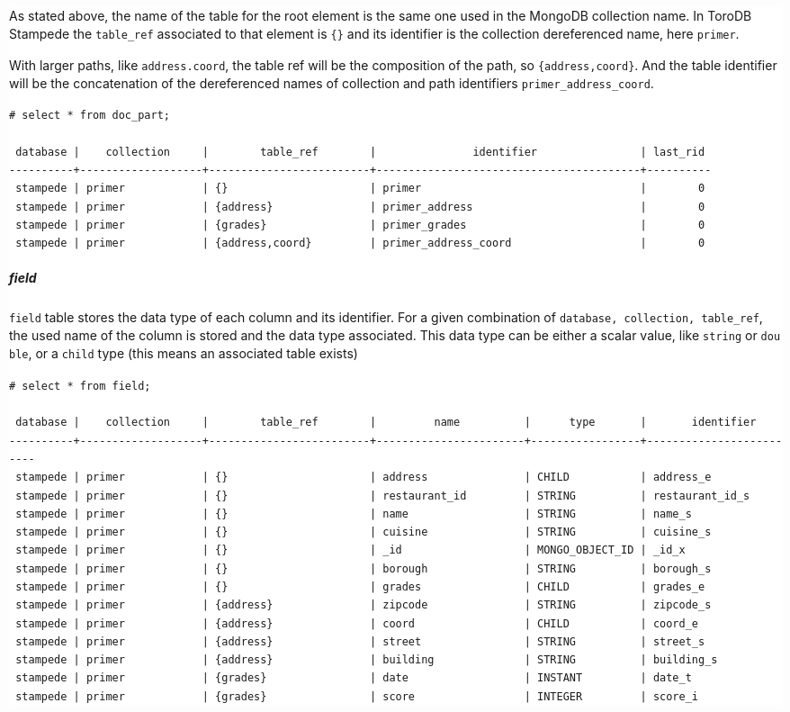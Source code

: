 As stated above, the name of the table for the root element is the same one used in the MongoDB collection name. In ToroDB Stampede the `table_ref` associated to that element is `{}` and its identifier is the collection dereferenced name, here `primer`.

With larger paths, like `address.coord`, the table ref will be the composition of the path, so `{address,coord}`. And the table identifier will be the concatenation of the dereferenced names of collection and path identifiers `primer_address_coord`.

```no-highlight
# select * from doc_part;

 database |    collection     |        table_ref        |               identifier                | last_rid
----------+-------------------+-------------------------+-----------------------------------------+----------
 stampede | primer            | {}                      | primer                                  |        0
 stampede | primer            | {address}               | primer_address                          |        0
 stampede | primer            | {grades}                | primer_grades                           |        0
 stampede | primer            | {address,coord}         | primer_address_coord                    |        0
```

##### field

`field` table stores the data type of each column and its identifier. For a given combination of `database, collection, table_ref`, the used name of the column is stored and the data type associated. This data type can be either a scalar value, like `string` or `double`, or a `child` type (this means an associated table exists)

```no-highlight
# select * from field;

 database |    collection     |        table_ref        |         name          |      type       |       identifier        
----------+-------------------+-------------------------+-----------------------+-----------------+-------------------------
 stampede | primer            | {}                      | address               | CHILD           | address_e
 stampede | primer            | {}                      | restaurant_id         | STRING          | restaurant_id_s
 stampede | primer            | {}                      | name                  | STRING          | name_s
 stampede | primer            | {}                      | cuisine               | STRING          | cuisine_s
 stampede | primer            | {}                      | _id                   | MONGO_OBJECT_ID | _id_x
 stampede | primer            | {}                      | borough               | STRING          | borough_s
 stampede | primer            | {}                      | grades                | CHILD           | grades_e
 stampede | primer            | {address}               | zipcode               | STRING          | zipcode_s
 stampede | primer            | {address}               | coord                 | CHILD           | coord_e
 stampede | primer            | {address}               | street                | STRING          | street_s
 stampede | primer            | {address}               | building              | STRING          | building_s
 stampede | primer            | {grades}                | date                  | INSTANT         | date_t
 stampede | primer            | {grades}                | score                 | INTEGER         | score_i
```